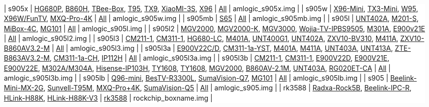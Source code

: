 | s905x | [HG680P](https://github.com/ophub/amlogic-s9xxx-armbian/issues/262), [B860H](https://github.com/ophub/amlogic-s9xxx-armbian/issues/60), [TBee-Box](https://github.com/ophub/amlogic-s9xxx-armbian/issues/98), [T95](https://github.com/ophub/amlogic-s9xxx-armbian/issues/285), [TX9](https://github.com/ophub/amlogic-s9xxx-armbian/issues/645), [XiaoMI-3S](https://github.com/ophub/amlogic-s9xxx-armbian/issues/1405), [X96](https://github.com/ophub/amlogic-s9xxx-armbian/issues/1480) | [All](https://github.com/ophub/kernel/releases/tag/kernel_stable) | amlogic_s905x.img |
| s905w | [X96-Mini](https://github.com/ophub/amlogic-s9xxx-armbian/issues/621), [TX3-Mini](https://github.com/ophub/amlogic-s9xxx-armbian/issues/1062), [W95](https://github.com/ophub/amlogic-s9xxx-armbian/issues/570), [X96W/FunTV](https://github.com/ophub/amlogic-s9xxx-armbian/issues/1044), [MXQ-Pro-4K](https://github.com/ophub/amlogic-s9xxx-armbian/issues/1140) | [All](https://github.com/ophub/kernel/releases/tag/kernel_stable) | amlogic_s905w.img |
| s905mb | [S65](https://github.com/ophub/amlogic-s9xxx-armbian/issues/1644) | [All](https://github.com/ophub/kernel/releases/tag/kernel_stable) | amlogic_s905mb.img |
| s905l | [UNT402A](https://github.com/ophub/amlogic-s9xxx-armbian/issues/1481), [M201-S](https://github.com/ophub/amlogic-s9xxx-openwrt/issues/444), [MiBox-4C](https://github.com/ophub/amlogic-s9xxx-armbian/issues/1826), [MG101](https://github.com/ophub/amlogic-s9xxx-armbian/issues/1912) | [All](https://github.com/ophub/kernel/releases/tag/kernel_stable) | amlogic_s905l.img |
| s905l2 | [MGV2000](https://github.com/ophub/amlogic-s9xxx-armbian/issues/648), [MGV2000-K](https://github.com/ophub/amlogic-s9xxx-armbian/issues/1839), [MGV3000](https://github.com/ophub/amlogic-s9xxx-armbian/issues/921), [Wojia-TV-IPBS9505](https://github.com/ophub/amlogic-s9xxx-armbian/issues/648), [M301A](https://github.com/ophub/amlogic-s9xxx-openwrt/issues/405), [E900v21E](https://github.com/ophub/amlogic-s9xxx-armbian/issues/1278) | [All](https://github.com/ophub/kernel/releases/tag/kernel_stable) | amlogic_s905l2.img |
| s905l3 | [CM211-1](https://github.com/ophub/amlogic-s9xxx-armbian/issues/1318), [CM311-1](https://github.com/ophub/amlogic-s9xxx-armbian/issues/763), [HG680-LC](https://github.com/ophub/amlogic-s9xxx-armbian/issues/978), [M401A](https://github.com/ophub/amlogic-s9xxx-armbian/issues/921#issuecomment-1453143251), [UNT400G1](https://github.com/ophub/amlogic-s9xxx-armbian/issues/1277), [UNT402A](https://github.com/ophub/amlogic-s9xxx-armbian/issues/1481), [ZXV10-BV310](https://github.com/ophub/amlogic-s9xxx-armbian/issues/1512), [M411A](https://github.com/ophub/amlogic-s9xxx-armbian/issues/1817), [ZXV10-B860AV3.2-M](https://github.com/ophub/amlogic-s9xxx-armbian/issues/2012) | [All](https://github.com/ophub/kernel/releases/tag/kernel_stable) | amlogic_s905l3.img |
| s905l3a | [E900V22C/D](https://github.com/Calmact/e900v22c), [CM311-1a-YST](https://github.com/ophub/amlogic-s9xxx-armbian/issues/517), [M401A](https://github.com/ophub/amlogic-s9xxx-armbian/issues/732), [M411A](https://github.com/ophub/amlogic-s9xxx-armbian/issues/517), [UNT403A](https://github.com/ophub/amlogic-s9xxx-armbian/issues/970), [UNT413A](https://github.com/ophub/amlogic-s9xxx-armbian/issues/970), [ZTE-B863AV3.2-M](https://github.com/ophub/amlogic-s9xxx-armbian/issues/741), [CM311-1a-CH](https://github.com/ophub/amlogic-s9xxx-armbian/issues/1508), [IP112H](https://github.com/ophub/amlogic-s9xxx-armbian/issues/1520) | [All](https://github.com/ophub/kernel/releases/tag/kernel_stable) | amlogic_s905l3a.img |
| s905l3b | [CM211-1](https://github.com/ophub/amlogic-s9xxx-armbian/issues/1180), [CM311-1](https://github.com/ophub/amlogic-s9xxx-armbian/issues/1268), [E900V22D](https://github.com/ophub/amlogic-s9xxx-armbian/issues/1256), [E900V21E](https://github.com/ophub/amlogic-s9xxx-armbian/issues/1514), [E900V22E](https://github.com/ophub/amlogic-s9xxx-armbian/issues/939), [M302A/M304A](https://github.com/ophub/amlogic-s9xxx-armbian/pull/615), [Hisense-IP103H](https://github.com/ophub/amlogic-s9xxx-armbian/issues/1154), [TY1608](https://github.com/ophub/amlogic-s9xxx-armbian/issues/1332), [TY1608](https://github.com/ophub/amlogic-s9xxx-armbian/issues/1568), [MGV2000](https://github.com/ophub/amlogic-s9xxx-armbian/issues/1613), [B860AV-2.1M](https://github.com/ophub/amlogic-s9xxx-armbian/issues/1598), [UNT403A](https://github.com/ophub/amlogic-s9xxx-armbian/issues/1712), [RG020ET-CA](https://github.com/ophub/amlogic-s9xxx-armbian/issues/1860) | [All](https://github.com/ophub/kernel/releases/tag/kernel_stable) | amlogic_s905l3b.img |
| s905lb | [Q96-mini](https://github.com/ophub/amlogic-s9xxx-armbian/issues/734), [BesTV-R3300L](https://github.com/ophub/amlogic-s9xxx-armbian/pull/993), [SumaVision-Q7](https://github.com/ophub/amlogic-s9xxx-armbian/issues/1190), [MG101](https://github.com/ophub/amlogic-s9xxx-armbian/issues/1570) | [All](https://github.com/ophub/kernel/releases/tag/kernel_stable) | amlogic_s905lb.img |
| s905 | [Beelink-Mini-MX-2G](https://github.com/ophub/amlogic-s9xxx-armbian/issues/127), [Sunvell-T95M](https://github.com/ophub/amlogic-s9xxx-openwrt/issues/337), [MXQ-Pro+4K](https://github.com/ophub/amlogic-s9xxx-armbian/issues/715), [SumaVision-Q5](https://github.com/ophub/amlogic-s9xxx-armbian/issues/1175) | [All](https://github.com/ophub/kernel/releases/tag/kernel_stable) | amlogic_s905.img |
| rk3588 | [Radxa-Rock5B](https://github.com/ophub/amlogic-s9xxx-armbian/issues/1240), [Beelink-IPC-R](https://github.com/ophub/amlogic-s9xxx-openwrt/issues/415), [HLink-H88K](https://github.com/ophub/amlogic-s9xxx-armbian/pull/1726), [HLink-H88K-V3](https://github.com/ophub/amlogic-s9xxx-armbian/pull/1726) | [rk3588](https://github.com/ophub/kernel/releases/tag/kernel_rk3588) | rockchip_boxname.img |